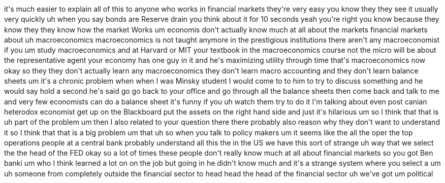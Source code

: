 it's much easier to explain all of this
to anyone who works in financial markets
they're very easy you know they they see
it
usually very quickly uh when you say
bonds are Reserve drain you think about
it for 10 seconds yeah you're right you
know because they know they they know
how the market Works um economis don't
actually know much at all about the
markets financial markets about uh
macroeconomics macroeconomics is not
taught anymore in the prestigious
institutions there aren't any
macroeconomist if you um study
macroeconomics and at Harvard or MIT
your textbook in the macroeconomics
course not the micro will be about the
representative agent your economy has
one guy in it and he's maximizing
utility through time that's
macroeconomics now okay so they they
don't actually learn any
macroeconomics they don't learn macro
accounting and they don't learn balance
sheets um it's a chronic problem
when when I was Minsky student I would
come to to him to try to discuss
something and he would say hold a second
he's said go go back to your office and
go through all the balance sheets then
come back and talk to me and very few
economists can do a balance sheet it's
funny if you uh watch them try to do it
I'm talking about even post canian
heterodox economist get up on the
Blackboard put the assets on the right
hand side and just it's hilarious
um so I think that that is uh part of
the
problem um then I also related to your
question there there probably also
reason why they don't want to understand
it so I think that that is a big problem
um that uh so when you talk to policy
makers
um it seems
like the
all the oper the top operations people
at a central bank probably understand
all this the in the US we have this sort
of strange uh way that we select the the
head of the FED okay so a lot of
times these people don't really know
much at all about financial markets so
you got Ben
banki um who I think learned a lot on on
the job but going in he didn't know much
and it's a strange system where you
select a
um uh someone from completely outside
the financial sector to head head the
head of the financial
sector uh we've got um political